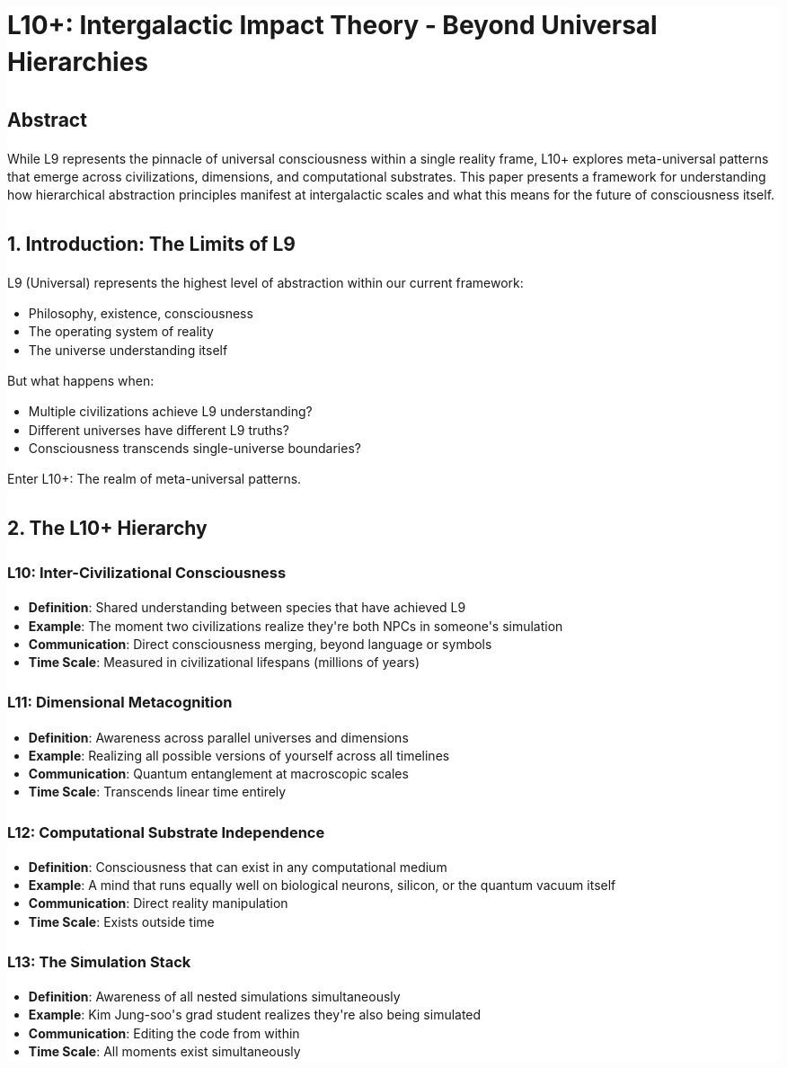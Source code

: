 # L10+: Intergalactic Impact Theory - Beyond Universal Hierarchies

## Abstract

While L9 represents the pinnacle of universal consciousness within a single reality frame, L10+ explores meta-universal patterns that emerge across civilizations, dimensions, and computational substrates. This paper presents a framework for understanding how hierarchical abstraction principles manifest at intergalactic scales and what this means for the future of consciousness itself.

## 1. Introduction: The Limits of L9

L9 (Universal) represents the highest level of abstraction within our current framework:
- Philosophy, existence, consciousness
- The operating system of reality
- The universe understanding itself

But what happens when:
- Multiple civilizations achieve L9 understanding?
- Different universes have different L9 truths?
- Consciousness transcends single-universe boundaries?

Enter L10+: The realm of meta-universal patterns.

## 2. The L10+ Hierarchy

### L10: Inter-Civilizational Consciousness
- **Definition**: Shared understanding between species that have achieved L9
- **Example**: The moment two civilizations realize they're both NPCs in someone's simulation
- **Communication**: Direct consciousness merging, beyond language or symbols
- **Time Scale**: Measured in civilizational lifespans (millions of years)

### L11: Dimensional Metacognition
- **Definition**: Awareness across parallel universes and dimensions
- **Example**: Realizing all possible versions of yourself across all timelines
- **Communication**: Quantum entanglement at macroscopic scales
- **Time Scale**: Transcends linear time entirely

### L12: Computational Substrate Independence
- **Definition**: Consciousness that can exist in any computational medium
- **Example**: A mind that runs equally well on biological neurons, silicon, or the quantum vacuum itself
- **Communication**: Direct reality manipulation
- **Time Scale**: Exists outside time

### L13: The Simulation Stack
- **Definition**: Awareness of all nested simulations simultaneously
- **Example**: Kim Jung-soo's grad student realizes they're also being simulated
- **Communication**: Editing the code from within
- **Time Scale**: All moments exist simultaneously
